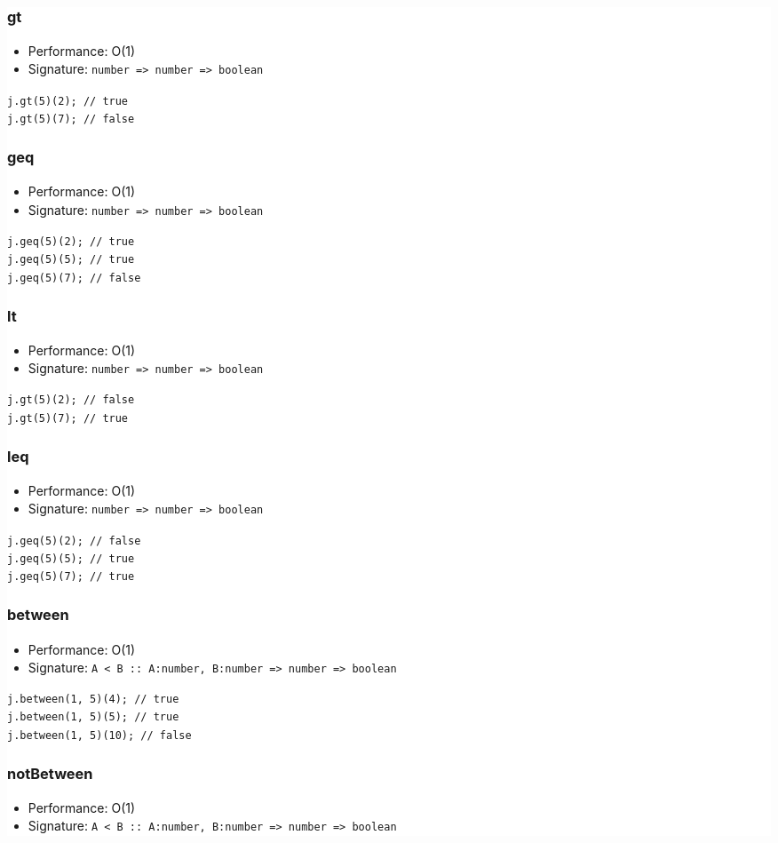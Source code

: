 ### gt

- Performance: O(1)
- Signature: `number => number => boolean`

~~~~
j.gt(5)(2); // true
j.gt(5)(7); // false
~~~~

### geq

- Performance: O(1)
- Signature: `number => number => boolean`

~~~~
j.geq(5)(2); // true
j.geq(5)(5); // true
j.geq(5)(7); // false
~~~~

### lt

- Performance: O(1)
- Signature: `number => number => boolean`

~~~~
j.gt(5)(2); // false
j.gt(5)(7); // true
~~~~

### leq

- Performance: O(1)
- Signature: `number => number => boolean`

~~~~
j.geq(5)(2); // false
j.geq(5)(5); // true
j.geq(5)(7); // true
~~~~

### between

- Performance: O(1)
- Signature: `A < B :: A:number, B:number => number => boolean`

~~~~
j.between(1, 5)(4); // true
j.between(1, 5)(5); // true
j.between(1, 5)(10); // false
~~~~

### notBetween

- Performance: O(1)
- Signature: `A < B :: A:number, B:number => number => boolean`
